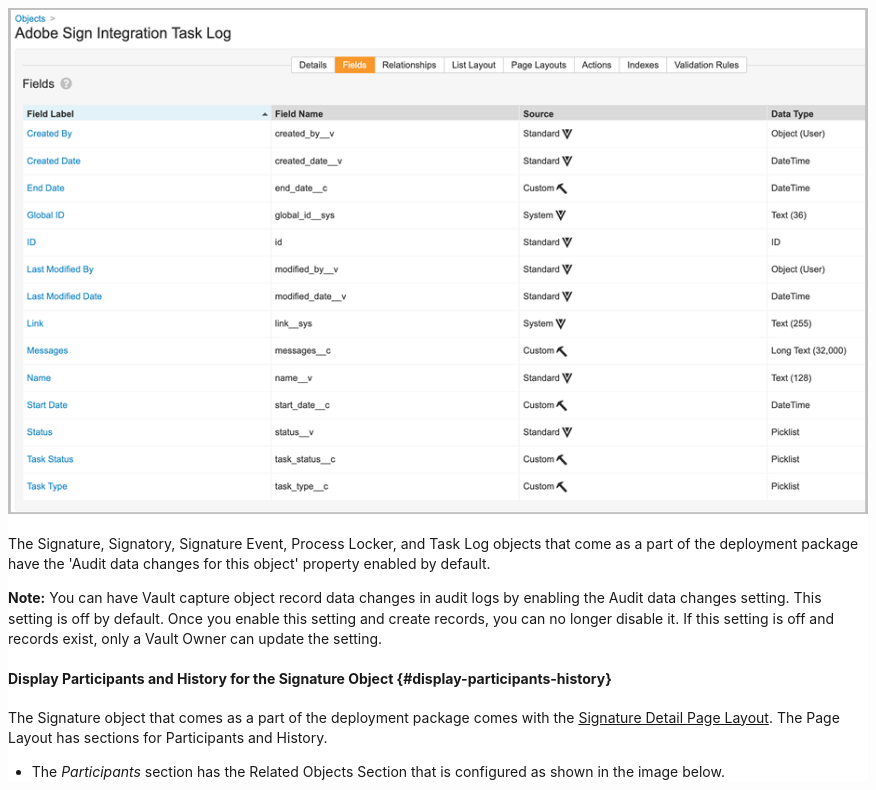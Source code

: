 ![Image of task log object fields](images/task-log-fields.png)

The Signature, Signatory, Signature Event, Process Locker, and Task Log objects that come as a part of the deployment package have the 'Audit data changes for this object' property enabled by default.

**Note:** You can have Vault capture object record data changes in audit logs by enabling the Audit data changes setting. This setting is off by default. Once you enable this setting and create records, you can no longer disable it. If this setting is off and records exist, only a Vault Owner can update the setting.

#### **Display Participants and History for the Signature Object** {#display-participants-history}

The Signature object that comes as a part of the deployment package comes with the [Signature Detail Page Layout](https://vvtechpartner-adobe-rim.veevavault.com/ui/#admin/content_setup/object_schema/pagelayout?t=signature__c&d=signature_detail_page_layout__c). The Page Layout has sections for Participants and History.

* The *Participants* section has the Related Objects Section that is configured as shown in the image below.
